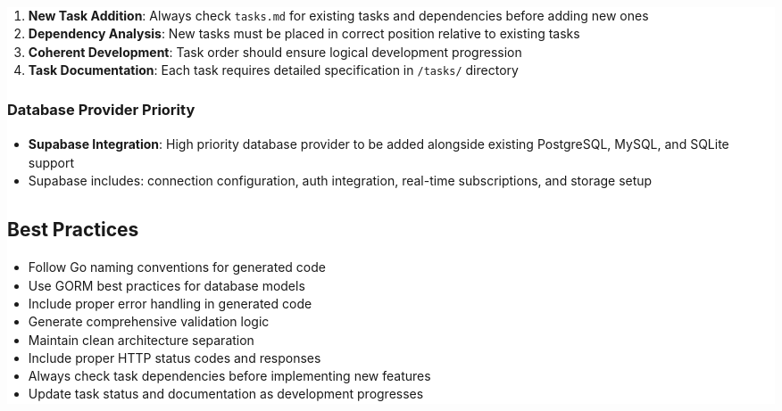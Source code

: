 1. **New Task Addition**: Always check `tasks.md` for existing tasks and dependencies before adding new ones
2. **Dependency Analysis**: New tasks must be placed in correct position relative to existing tasks
3. **Coherent Development**: Task order should ensure logical development progression
4. **Task Documentation**: Each task requires detailed specification in `/tasks/` directory

### Database Provider Priority

- **Supabase Integration**: High priority database provider to be added alongside existing PostgreSQL, MySQL, and SQLite support
- Supabase includes: connection configuration, auth integration, real-time subscriptions, and storage setup

## Best Practices

- Follow Go naming conventions for generated code
- Use GORM best practices for database models
- Include proper error handling in generated code
- Generate comprehensive validation logic
- Maintain clean architecture separation
- Include proper HTTP status codes and responses
- Always check task dependencies before implementing new features
- Update task status and documentation as development progresses
